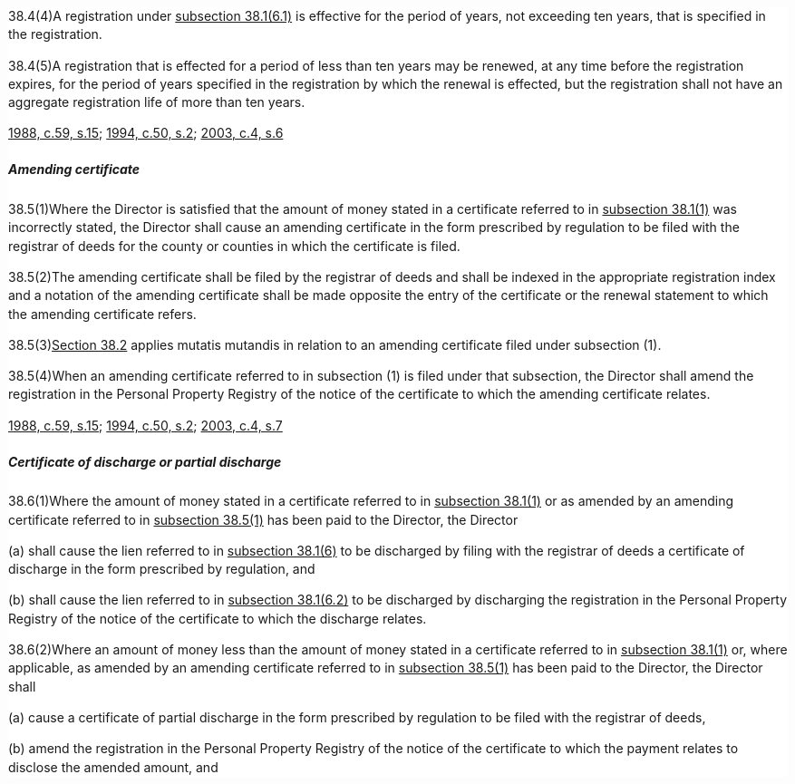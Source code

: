 38.4(4)A registration under [subsection 38.1(6.1)](#sec38.1subsec6.1_smooth) is effective for the period of years, not exceeding ten years, that is specified in the registration.

38.4(5)A registration that is effected for a period of less than ten years may be renewed, at any time before the registration expires, for the period of years specified in the registration by which the renewal is effected, but the registration shall not have an aggregate registration life of more than ten years.

[1988, c.59, s.15](/en/nb/laws/astat/snb-1988-c-59/latest/snb-1988-c-59.html); [1994, c.50, s.2](/en/nb/laws/astat/snb-1994-c-50/latest/snb-1994-c-50.html); [2003, c.4, s.6](/en/nb/laws/astat/snb-2003-c-4/latest/snb-2003-c-4.html)

##### Amending certificate

38.5(1)Where the Director is satisfied that the amount of money stated in a certificate referred to in [subsection 38.1(1)](#sec38.1subsec1_smooth) was incorrectly stated, the Director shall cause an amending certificate in the form prescribed by regulation to be filed with the registrar of deeds for the county or counties in which the certificate is filed.

38.5(2)The amending certificate shall be filed by the registrar of deeds and shall be indexed in the appropriate registration index and a notation of the amending certificate shall be made opposite the entry of the certificate or the renewal statement to which the amending certificate refers.

38.5(3)[Section 38.2](#sec38.2_smooth) applies mutatis mutandis in relation to an amending certificate filed under subsection (1).

38.5(4)When an amending certificate referred to in subsection (1) is filed under that subsection, the Director shall amend the registration in the Personal Property Registry of the notice of the certificate to which the amending certificate relates.

[1988, c.59, s.15](/en/nb/laws/astat/snb-1988-c-59/latest/snb-1988-c-59.html); [1994, c.50, s.2](/en/nb/laws/astat/snb-1994-c-50/latest/snb-1994-c-50.html); [2003, c.4, s.7](/en/nb/laws/astat/snb-2003-c-4/latest/snb-2003-c-4.html)

##### Certificate of discharge or partial discharge

38.6(1)Where the amount of money stated in a certificate referred to in [subsection 38.1(1)](#sec38.1subsec1_smooth) or as amended by an amending certificate referred to in [subsection 38.5(1)](#sec38.5subsec1_smooth) has been paid to the Director, the Director

(a) shall cause the lien referred to in [subsection 38.1(6)](#sec38.1subsec6_smooth) to be discharged by filing with the registrar of deeds a certificate of discharge in the form prescribed by regulation, and

(b) shall cause the lien referred to in [subsection 38.1(6.2)](#sec38.1subsec6.2_smooth) to be discharged by discharging the registration in the Personal Property Registry of the notice of the certificate to which the discharge relates.

38.6(2)Where an amount of money less than the amount of money stated in a certificate referred to in [subsection 38.1(1)](#sec38.1subsec1_smooth) or, where applicable, as amended by an amending certificate referred to in [subsection 38.5(1)](#sec38.5subsec1_smooth) has been paid to the Director, the Director shall

(a) cause a certificate of partial discharge in the form prescribed by regulation to be filed with the registrar of deeds,

(b) amend the registration in the Personal Property Registry of the notice of the certificate to which the payment relates to disclose the amended amount, and
